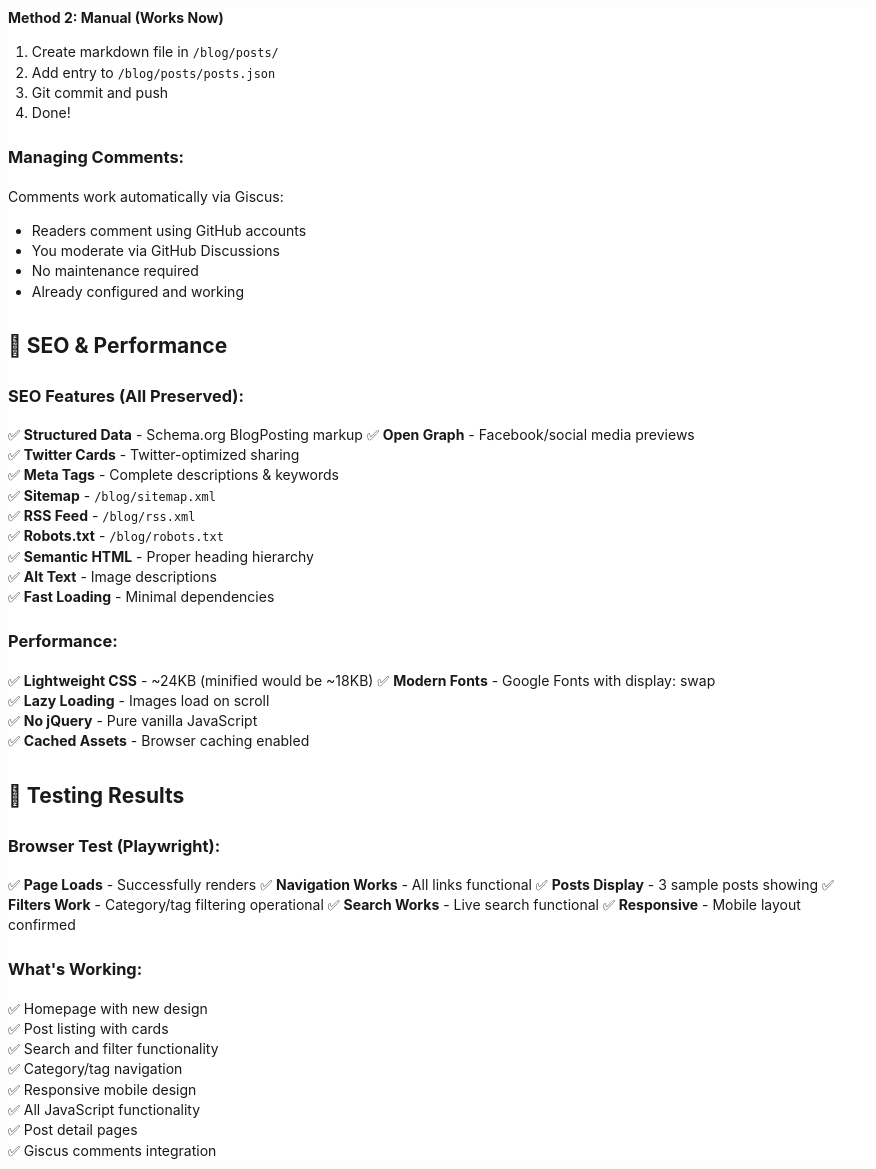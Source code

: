 **Method 2: Manual (Works Now)**
1. Create markdown file in `/blog/posts/`
2. Add entry to `/blog/posts/posts.json`
3. Git commit and push
4. Done!

### Managing Comments:

Comments work automatically via Giscus:
- Readers comment using GitHub accounts
- You moderate via GitHub Discussions
- No maintenance required
- Already configured and working

## 🎯 SEO & Performance

### SEO Features (All Preserved):
✅ **Structured Data** - Schema.org BlogPosting markup
✅ **Open Graph** - Facebook/social media previews  
✅ **Twitter Cards** - Twitter-optimized sharing  
✅ **Meta Tags** - Complete descriptions & keywords  
✅ **Sitemap** - `/blog/sitemap.xml`  
✅ **RSS Feed** - `/blog/rss.xml`  
✅ **Robots.txt** - `/blog/robots.txt`  
✅ **Semantic HTML** - Proper heading hierarchy  
✅ **Alt Text** - Image descriptions  
✅ **Fast Loading** - Minimal dependencies  

### Performance:
✅ **Lightweight CSS** - ~24KB (minified would be ~18KB)
✅ **Modern Fonts** - Google Fonts with display: swap  
✅ **Lazy Loading** - Images load on scroll  
✅ **No jQuery** - Pure vanilla JavaScript  
✅ **Cached Assets** - Browser caching enabled  

## 🧪 Testing Results

### Browser Test (Playwright):
✅ **Page Loads** - Successfully renders
✅ **Navigation Works** - All links functional
✅ **Posts Display** - 3 sample posts showing
✅ **Filters Work** - Category/tag filtering operational
✅ **Search Works** - Live search functional
✅ **Responsive** - Mobile layout confirmed

### What's Working:
✅ Homepage with new design  
✅ Post listing with cards  
✅ Search and filter functionality  
✅ Category/tag navigation  
✅ Responsive mobile design  
✅ All JavaScript functionality  
✅ Post detail pages  
✅ Giscus comments integration  
